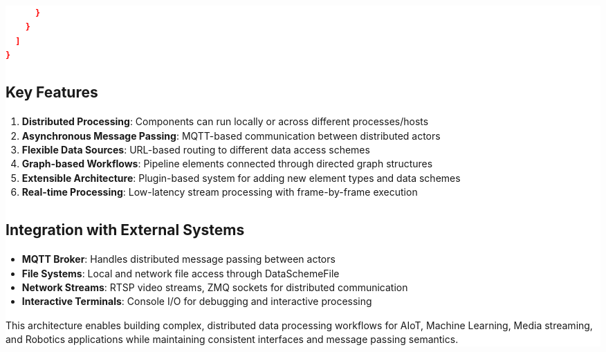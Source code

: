 ```json
      }
    }
  ]
}
```

## Key Features

1. **Distributed Processing**: Components can run locally or across different processes/hosts
2. **Asynchronous Message Passing**: MQTT-based communication between distributed actors
3. **Flexible Data Sources**: URL-based routing to different data access schemes
4. **Graph-based Workflows**: Pipeline elements connected through directed graph structures
5. **Extensible Architecture**: Plugin-based system for adding new element types and data schemes
6. **Real-time Processing**: Low-latency stream processing with frame-by-frame execution

## Integration with External Systems

- **MQTT Broker**: Handles distributed message passing between actors
- **File Systems**: Local and network file access through DataSchemeFile
- **Network Streams**: RTSP video streams, ZMQ sockets for distributed communication
- **Interactive Terminals**: Console I/O for debugging and interactive processing

This architecture enables building complex, distributed data processing workflows for AIoT, Machine Learning, Media streaming, and Robotics applications while maintaining consistent interfaces and message passing semantics.